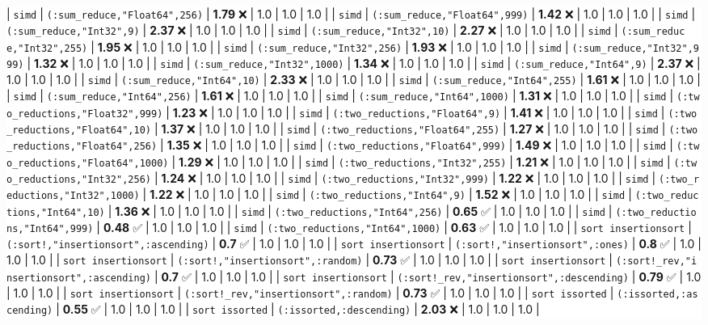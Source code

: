 | `simd` | `(:sum_reduce,"Float64",256)` | **1.79** :x: | 1.0 | 1.0 | 1.0 |
| `simd` | `(:sum_reduce,"Float64",999)` | **1.42** :x: | 1.0 | 1.0 | 1.0 |
| `simd` | `(:sum_reduce,"Int32",9)` | **2.37** :x: | 1.0 | 1.0 | 1.0 |
| `simd` | `(:sum_reduce,"Int32",10)` | **2.27** :x: | 1.0 | 1.0 | 1.0 |
| `simd` | `(:sum_reduce,"Int32",255)` | **1.95** :x: | 1.0 | 1.0 | 1.0 |
| `simd` | `(:sum_reduce,"Int32",256)` | **1.93** :x: | 1.0 | 1.0 | 1.0 |
| `simd` | `(:sum_reduce,"Int32",999)` | **1.32** :x: | 1.0 | 1.0 | 1.0 |
| `simd` | `(:sum_reduce,"Int32",1000)` | **1.34** :x: | 1.0 | 1.0 | 1.0 |
| `simd` | `(:sum_reduce,"Int64",9)` | **2.37** :x: | 1.0 | 1.0 | 1.0 |
| `simd` | `(:sum_reduce,"Int64",10)` | **2.33** :x: | 1.0 | 1.0 | 1.0 |
| `simd` | `(:sum_reduce,"Int64",255)` | **1.61** :x: | 1.0 | 1.0 | 1.0 |
| `simd` | `(:sum_reduce,"Int64",256)` | **1.61** :x: | 1.0 | 1.0 | 1.0 |
| `simd` | `(:sum_reduce,"Int64",1000)` | **1.31** :x: | 1.0 | 1.0 | 1.0 |
| `simd` | `(:two_reductions,"Float32",999)` | **1.23** :x: | 1.0 | 1.0 | 1.0 |
| `simd` | `(:two_reductions,"Float64",9)` | **1.41** :x: | 1.0 | 1.0 | 1.0 |
| `simd` | `(:two_reductions,"Float64",10)` | **1.37** :x: | 1.0 | 1.0 | 1.0 |
| `simd` | `(:two_reductions,"Float64",255)` | **1.27** :x: | 1.0 | 1.0 | 1.0 |
| `simd` | `(:two_reductions,"Float64",256)` | **1.35** :x: | 1.0 | 1.0 | 1.0 |
| `simd` | `(:two_reductions,"Float64",999)` | **1.49** :x: | 1.0 | 1.0 | 1.0 |
| `simd` | `(:two_reductions,"Float64",1000)` | **1.29** :x: | 1.0 | 1.0 | 1.0 |
| `simd` | `(:two_reductions,"Int32",255)` | **1.21** :x: | 1.0 | 1.0 | 1.0 |
| `simd` | `(:two_reductions,"Int32",256)` | **1.24** :x: | 1.0 | 1.0 | 1.0 |
| `simd` | `(:two_reductions,"Int32",999)` | **1.22** :x: | 1.0 | 1.0 | 1.0 |
| `simd` | `(:two_reductions,"Int32",1000)` | **1.22** :x: | 1.0 | 1.0 | 1.0 |
| `simd` | `(:two_reductions,"Int64",9)` | **1.52** :x: | 1.0 | 1.0 | 1.0 |
| `simd` | `(:two_reductions,"Int64",10)` | **1.36** :x: | 1.0 | 1.0 | 1.0 |
| `simd` | `(:two_reductions,"Int64",256)` | **0.65** :white_check_mark: | 1.0 | 1.0 | 1.0 |
| `simd` | `(:two_reductions,"Int64",999)` | **0.48** :white_check_mark: | 1.0 | 1.0 | 1.0 |
| `simd` | `(:two_reductions,"Int64",1000)` | **0.63** :white_check_mark: | 1.0 | 1.0 | 1.0 |
| `sort insertionsort` | `(:sort!,"insertionsort",:ascending)` | **0.7** :white_check_mark: | 1.0 | 1.0 | 1.0 |
| `sort insertionsort` | `(:sort!,"insertionsort",:ones)` | **0.8** :white_check_mark: | 1.0 | 1.0 | 1.0 |
| `sort insertionsort` | `(:sort!,"insertionsort",:random)` | **0.73** :white_check_mark: | 1.0 | 1.0 | 1.0 |
| `sort insertionsort` | `(:sort!_rev,"insertionsort",:ascending)` | **0.7** :white_check_mark: | 1.0 | 1.0 | 1.0 |
| `sort insertionsort` | `(:sort!_rev,"insertionsort",:descending)` | **0.79** :white_check_mark: | 1.0 | 1.0 | 1.0 |
| `sort insertionsort` | `(:sort!_rev,"insertionsort",:random)` | **0.73** :white_check_mark: | 1.0 | 1.0 | 1.0 |
| `sort issorted` | `(:issorted,:ascending)` | **0.55** :white_check_mark: | 1.0 | 1.0 | 1.0 |
| `sort issorted` | `(:issorted,:descending)` | **2.03** :x: | 1.0 | 1.0 | 1.0 |